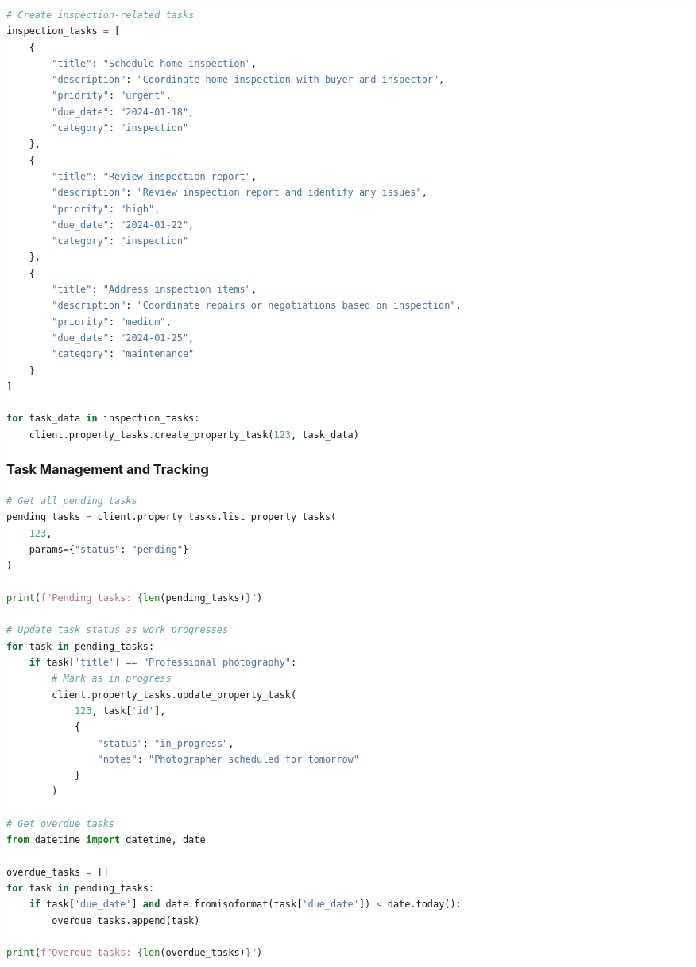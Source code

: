 ```python
# Create inspection-related tasks
inspection_tasks = [
    {
        "title": "Schedule home inspection",
        "description": "Coordinate home inspection with buyer and inspector",
        "priority": "urgent",
        "due_date": "2024-01-18",
        "category": "inspection"
    },
    {
        "title": "Review inspection report",
        "description": "Review inspection report and identify any issues",
        "priority": "high",
        "due_date": "2024-01-22",
        "category": "inspection"
    },
    {
        "title": "Address inspection items",
        "description": "Coordinate repairs or negotiations based on inspection",
        "priority": "medium",
        "due_date": "2024-01-25",
        "category": "maintenance"
    }
]

for task_data in inspection_tasks:
    client.property_tasks.create_property_task(123, task_data)
```

### Task Management and Tracking

```python
# Get all pending tasks
pending_tasks = client.property_tasks.list_property_tasks(
    123, 
    params={"status": "pending"}
)

print(f"Pending tasks: {len(pending_tasks)}")

# Update task status as work progresses
for task in pending_tasks:
    if task['title'] == "Professional photography":
        # Mark as in progress
        client.property_tasks.update_property_task(
            123, task['id'],
            {
                "status": "in_progress",
                "notes": "Photographer scheduled for tomorrow"
            }
        )

# Get overdue tasks
from datetime import datetime, date

overdue_tasks = []
for task in pending_tasks:
    if task['due_date'] and date.fromisoformat(task['due_date']) < date.today():
        overdue_tasks.append(task)

print(f"Overdue tasks: {len(overdue_tasks)}")
```
